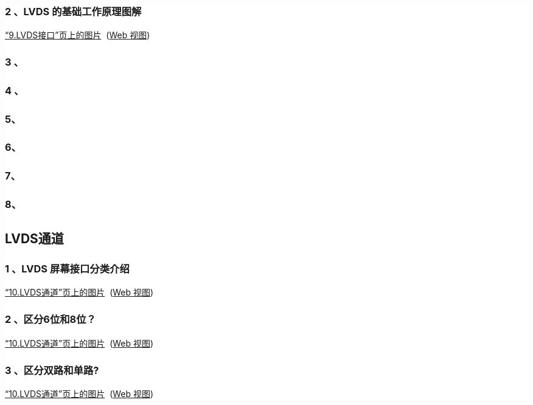 ### 2 、LVDS 的基础工作原理图解
[“9.LVDS接口”页上的图片](onenote:https://d.docs.live.net/52d4b76bb0ffcf51/Documents/\(RK3568\)Linux驱动开发/第二十六期_LCD.one#9.LVDS接口&section-id={941C41F9-0C10-42B9-BBD5-4E4ABC5B7873}&page-id={694AAE51-18AB-47D3-B061-F575EEDFAB86}&object-id={C1819931-A628-0D87-1DD2-B51BE2025771}&2B)  ([Web 视图](https://onedrive.live.com/view.aspx?resid=52D4B76BB0FFCF51%21se8c325913f784bf694d429e5ee2ab2be&id=documents&wd=target%28%E7%AC%AC%E4%BA%8C%E5%8D%81%E5%85%AD%E6%9C%9F_LCD.one%7C941C41F9-0C10-42B9-BBD5-4E4ABC5B7873%2F9.LVDS%E6%8E%A5%E5%8F%A3%7C694AAE51-18AB-47D3-B061-F575EEDFAB86%2F%29&wdpartid=%7b942B657F-DA44-47AB-B0FD-DEDF0E725A86%7d%7b1%7d&wdsectionfileid=52D4B76BB0FFCF51!s70abb153b86e4f5dbc7f8b1f144f1014))

### 3 、

### 4 、

### 5、


### 6、


### 7、


### 8、



## LVDS通道
### 1 、LVDS 屏幕接口分类介绍
[“10.LVDS通道”页上的图片](onenote:https://d.docs.live.net/52d4b76bb0ffcf51/Documents/\(RK3568\)Linux驱动开发/第二十六期_LCD.one#10.LVDS通道&section-id={941C41F9-0C10-42B9-BBD5-4E4ABC5B7873}&page-id={50A5300A-D04F-4B41-B7DE-1CFC54BF7299}&object-id={DB8F9BA9-89FE-0855-251B-6BB90865E4A8}&11)  ([Web 视图](https://onedrive.live.com/view.aspx?resid=52D4B76BB0FFCF51%21se8c325913f784bf694d429e5ee2ab2be&id=documents&wd=target%28%E7%AC%AC%E4%BA%8C%E5%8D%81%E5%85%AD%E6%9C%9F_LCD.one%7C941C41F9-0C10-42B9-BBD5-4E4ABC5B7873%2F10.LVDS%E9%80%9A%E9%81%93%7C50A5300A-D04F-4B41-B7DE-1CFC54BF7299%2F%29&wdpartid=%7bE5A6A5C7-2760-4325-9F0D-230DA283052B%7d%7b1%7d&wdsectionfileid=52D4B76BB0FFCF51!s70abb153b86e4f5dbc7f8b1f144f1014))

### 2 、区分6位和8位？
[“10.LVDS通道”页上的图片](onenote:https://d.docs.live.net/52d4b76bb0ffcf51/Documents/\(RK3568\)Linux驱动开发/第二十六期_LCD.one#10.LVDS通道&section-id={941C41F9-0C10-42B9-BBD5-4E4ABC5B7873}&page-id={50A5300A-D04F-4B41-B7DE-1CFC54BF7299}&object-id={DB8F9BA9-89FE-0855-251B-6BB90865E4A8}&17)  ([Web 视图](https://onedrive.live.com/view.aspx?resid=52D4B76BB0FFCF51%21se8c325913f784bf694d429e5ee2ab2be&id=documents&wd=target%28%E7%AC%AC%E4%BA%8C%E5%8D%81%E5%85%AD%E6%9C%9F_LCD.one%7C941C41F9-0C10-42B9-BBD5-4E4ABC5B7873%2F10.LVDS%E9%80%9A%E9%81%93%7C50A5300A-D04F-4B41-B7DE-1CFC54BF7299%2F%29&wdpartid=%7bE5A6A5C7-2760-4325-9F0D-230DA283052B%7d%7b1%7d&wdsectionfileid=52D4B76BB0FFCF51!s70abb153b86e4f5dbc7f8b1f144f1014))

### 3 、区分双路和单路?
[“10.LVDS通道”页上的图片](onenote:https://d.docs.live.net/52d4b76bb0ffcf51/Documents/\(RK3568\)Linux驱动开发/第二十六期_LCD.one#10.LVDS通道&section-id={941C41F9-0C10-42B9-BBD5-4E4ABC5B7873}&page-id={50A5300A-D04F-4B41-B7DE-1CFC54BF7299}&object-id={DB8F9BA9-89FE-0855-251B-6BB90865E4A8}&22)  ([Web 视图](https://onedrive.live.com/view.aspx?resid=52D4B76BB0FFCF51%21se8c325913f784bf694d429e5ee2ab2be&id=documents&wd=target%28%E7%AC%AC%E4%BA%8C%E5%8D%81%E5%85%AD%E6%9C%9F_LCD.one%7C941C41F9-0C10-42B9-BBD5-4E4ABC5B7873%2F10.LVDS%E9%80%9A%E9%81%93%7C50A5300A-D04F-4B41-B7DE-1CFC54BF7299%2F%29&wdpartid=%7bE5A6A5C7-2760-4325-9F0D-230DA283052B%7d%7b1%7d&wdsectionfileid=52D4B76BB0FFCF51!s70abb153b86e4f5dbc7f8b1f144f1014))
